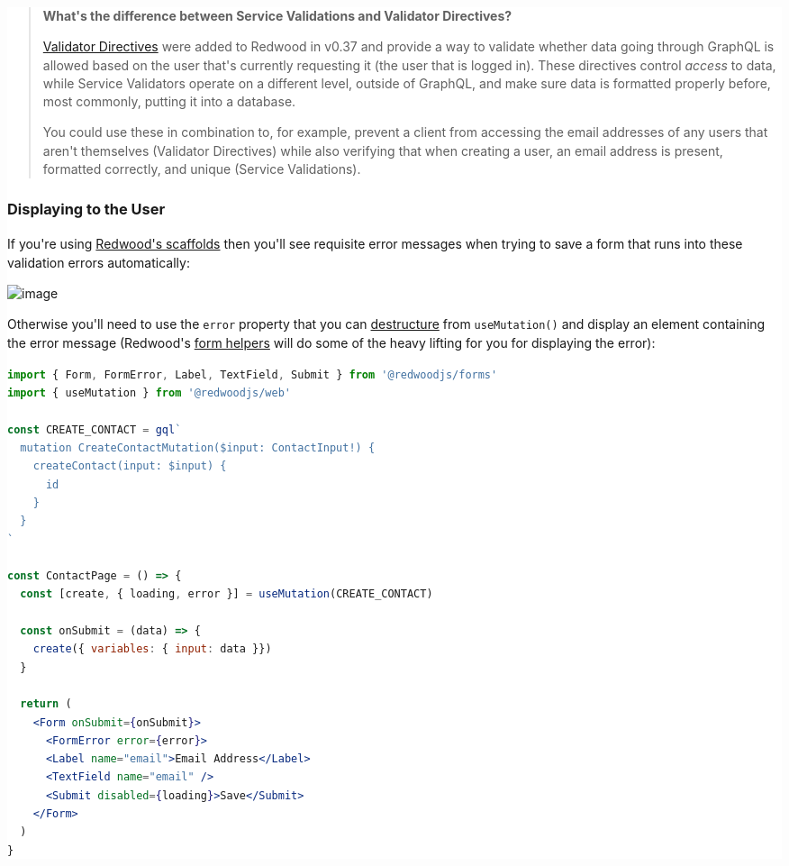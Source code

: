 > **What's the difference between Service Validations and Validator Directives?**
>
> [Validator Directives](directives.md#validators) were added to Redwood in v0.37 and provide a way to validate whether data going through GraphQL is allowed based on the user that's currently requesting it (the user that is logged in). These directives control *access* to data, while Service Validators operate on a different level, outside of GraphQL, and make sure data is formatted properly before, most commonly, putting it into a database.
>
> You could use these in combination to, for example, prevent a client from accessing the email addresses of any users that aren't themselves (Validator Directives) while also verifying that when creating a user, an email address is present, formatted correctly, and unique (Service Validations).

### Displaying to the User

If you're using [Redwood's scaffolds](cli-commands.md#generate-scaffold) then you'll see requisite error messages when trying to save a form that runs into these validation errors automatically:

![image](https://user-images.githubusercontent.com/300/138919184-89eddd9e-8ee7-4956-b7ed-ba8daaa0f6ea.png)

Otherwise you'll need to use the `error` property that you can [destructure](https://www.apollographql.com/docs/react/data/mutations/#executing-a-mutation) from `useMutation()` and display an element containing the error message (Redwood's [form helpers](/docs/forms) will do some of the heavy lifting for you for displaying the error):

```jsx {13,21}
import { Form, FormError, Label, TextField, Submit } from '@redwoodjs/forms'
import { useMutation } from '@redwoodjs/web'

const CREATE_CONTACT = gql`
  mutation CreateContactMutation($input: ContactInput!) {
    createContact(input: $input) {
      id
    }
  }
`

const ContactPage = () => {
  const [create, { loading, error }] = useMutation(CREATE_CONTACT)

  const onSubmit = (data) => {
    create({ variables: { input: data }})
  }

  return (
    <Form onSubmit={onSubmit}>
      <FormError error={error}>
      <Label name="email">Email Address</Label>
      <TextField name="email" />
      <Submit disabled={loading}>Save</Submit>
    </Form>
  )
}
```
